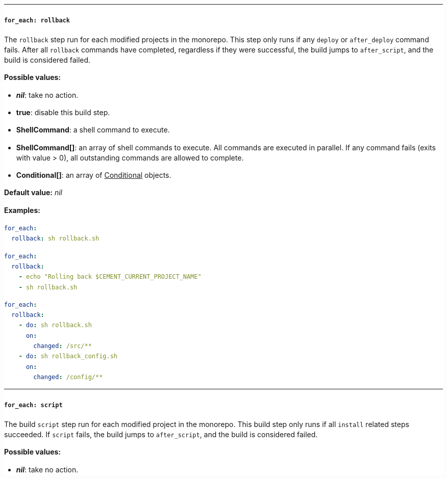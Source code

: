 ----------

#### `for_each: rollback`

The `rollback` step run for each modified projects in the monorepo.  This step only runs if any `deploy` or `after_deploy` command fails.  After all `rollback` commands have completed, regardless if they were successful, the build jumps to `after_script`, and the build is considered failed.

__Possible values:__

* **_nil_**: take no action.

* __true__: disable this build step.

* __ShellCommand__: a shell command to execute.

* __ShellCommand[]__: an array of shell commands to execute.  All commands are executed in parallel.  If any command fails (exits with value > 0), all outstanding commands are allowed to complete.

* __Conditional[]__: an array of [Conditional](#conditional) objects.

__Default value:__ _nil_

__Examples:__

```yml
for_each:
  rollback: sh rollback.sh
```

```yml
for_each:
  rollback:
    - echo "Rolling back $CEMENT_CURRENT_PROJECT_NAME"
    - sh rollback.sh
```

```yml
for_each:
  rollback:
    - do: sh rollback.sh
      on:
        changed: /src/**
    - do: sh rollback_config.sh
      on:
        changed: /config/**
```

----------

#### `for_each: script`

The build `script` step run for each modified project in the monorepo.  This build step only runs if all `install` related steps succeeded.  If `script` fails, the build jumps to `after_script`, and the build is considered failed.

__Possible values:__

* **_nil_**: take no action.
